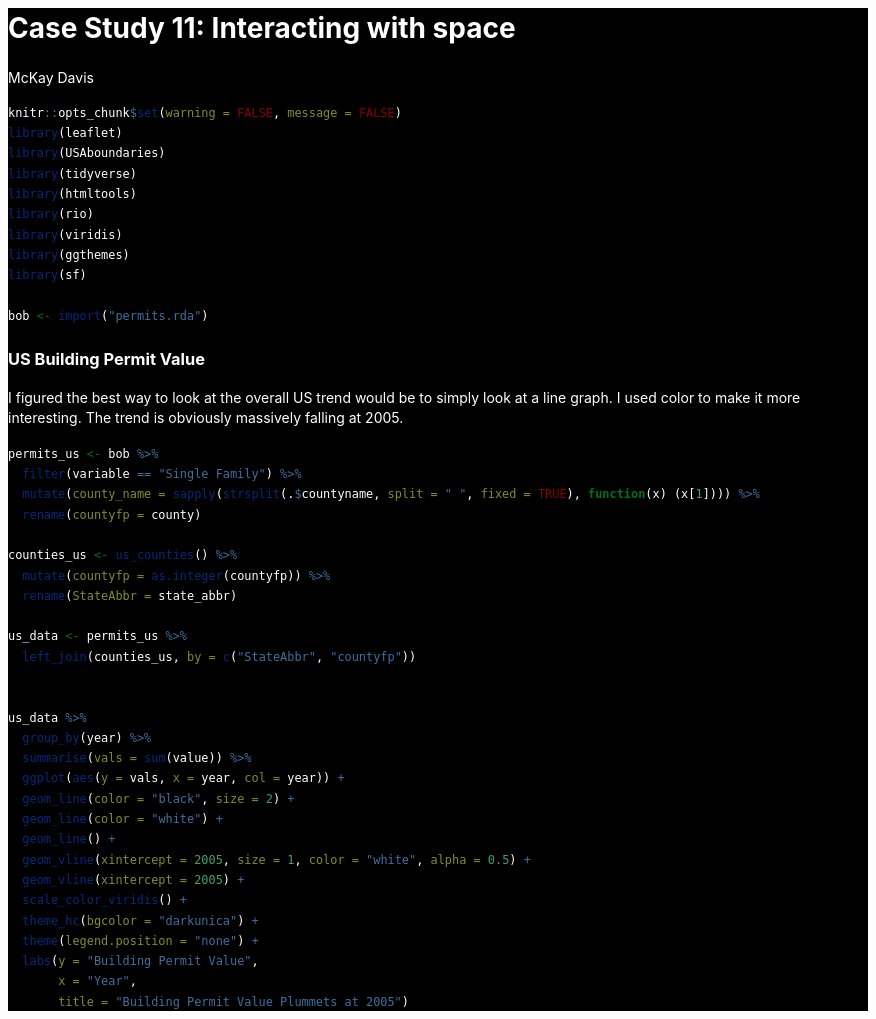 # Case Study 11: Interacting with space
McKay Davis  
<style>
body {
    background-color: #000000;
    color: #ffffff;
}
</style>

```r
knitr::opts_chunk$set(warning = FALSE, message = FALSE)
library(leaflet)
library(USAboundaries)
library(tidyverse)
library(htmltools)
library(rio)
library(viridis)
library(ggthemes)
library(sf)

bob <- import("permits.rda")
```

### US Building Permit Value

I figured the best way to look at the overall US trend would be to simply look at a line graph. I used color to make it more interesting. The trend is obviously massively falling at 2005.


```r
permits_us <- bob %>% 
  filter(variable == "Single Family") %>% 
  mutate(county_name = sapply(strsplit(.$countyname, split = " ", fixed = TRUE), function(x) (x[1]))) %>% 
  rename(countyfp = county)

counties_us <- us_counties() %>% 
  mutate(countyfp = as.integer(countyfp)) %>% 
  rename(StateAbbr = state_abbr)

us_data <- permits_us %>% 
  left_join(counties_us, by = c("StateAbbr", "countyfp"))


us_data %>%
  group_by(year) %>% 
  summarise(vals = sum(value)) %>% 
  ggplot(aes(y = vals, x = year, col = year)) +
  geom_line(color = "black", size = 2) +
  geom_line(color = "white") +
  geom_line() +
  geom_vline(xintercept = 2005, size = 1, color = "white", alpha = 0.5) +
  geom_vline(xintercept = 2005) +
  scale_color_viridis() +
  theme_hc(bgcolor = "darkunica") +
  theme(legend.position = "none") +
  labs(y = "Building Permit Value", 
       x = "Year", 
       title = "Building Permit Value Plummets at 2005")
```
